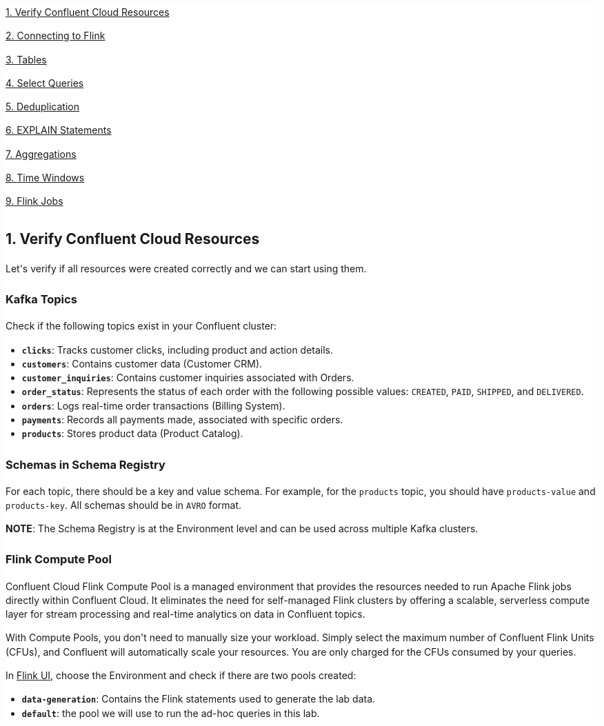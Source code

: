 [1. Verify Confluent Cloud Resources](lab1.md#1-verify-confluent-cloud-resources)

[2. Connecting to Flink](lab1.md#2-connecting-to-flink)

[3. Tables](lab1.md#3-tables)

[4. Select Queries](lab1.md#4-select-queries)

[5. Deduplication](lab1.md#5-deduplication)

[6. EXPLAIN Statements](lab1.md#6-explain-statements)

[7. Aggregations](lab1.md#7-aggregations)

[8. Time Windows](lab1.md#8-time-windows)

[9. Flink Jobs](lab1.md#9-flink-jobs)

## 1. Verify Confluent Cloud Resources
Let's verify if all resources were created correctly and we can start using them.

### Kafka Topics
Check if the following topics exist in your Confluent cluster:

- **`clicks`**: Tracks customer clicks, including product and action details.  
- **`customers`**: Contains customer data (Customer CRM). 
- **`customer_inquiries`**: Contains customer inquiries associated with Orders.   
- **`order_status`**: Represents the status of each order with the following possible values: `CREATED`, `PAID`, `SHIPPED`, and `DELIVERED`.  
- **`orders`**: Logs real-time order transactions (Billing System).  
- **`payments`**: Records all payments made, associated with specific orders.  
- **`products`**: Stores product data (Product Catalog).  


### Schemas in Schema Registry
For each topic, there should be a key and value schema. For example, for the `products` topic, you should have `products-value` and `products-key`. All schemas should be in `AVRO` format.

**NOTE**: The Schema Registry is at the Environment level and can be used across multiple Kafka clusters.


### Flink Compute Pool

Confluent Cloud Flink Compute Pool is a managed environment that provides the resources needed to run Apache Flink jobs directly within Confluent Cloud. It eliminates the need for self-managed Flink clusters by offering a scalable, serverless compute layer for stream processing and real-time analytics on data in Confluent topics.

With Compute Pools, you don't need to manually size your workload. Simply select the maximum number of Confluent Flink Units (CFUs), and Confluent will automatically scale your resources. You are only charged for the CFUs consumed by your queries.

In [Flink UI](https://confluent.cloud/go/flink), choose the Environment and check if there are two pools created:

- **`data-generation`**: Contains the Flink statements used to generate the lab data.  
- **`default`**: the pool we will use to run the ad-hoc queries in this lab.
